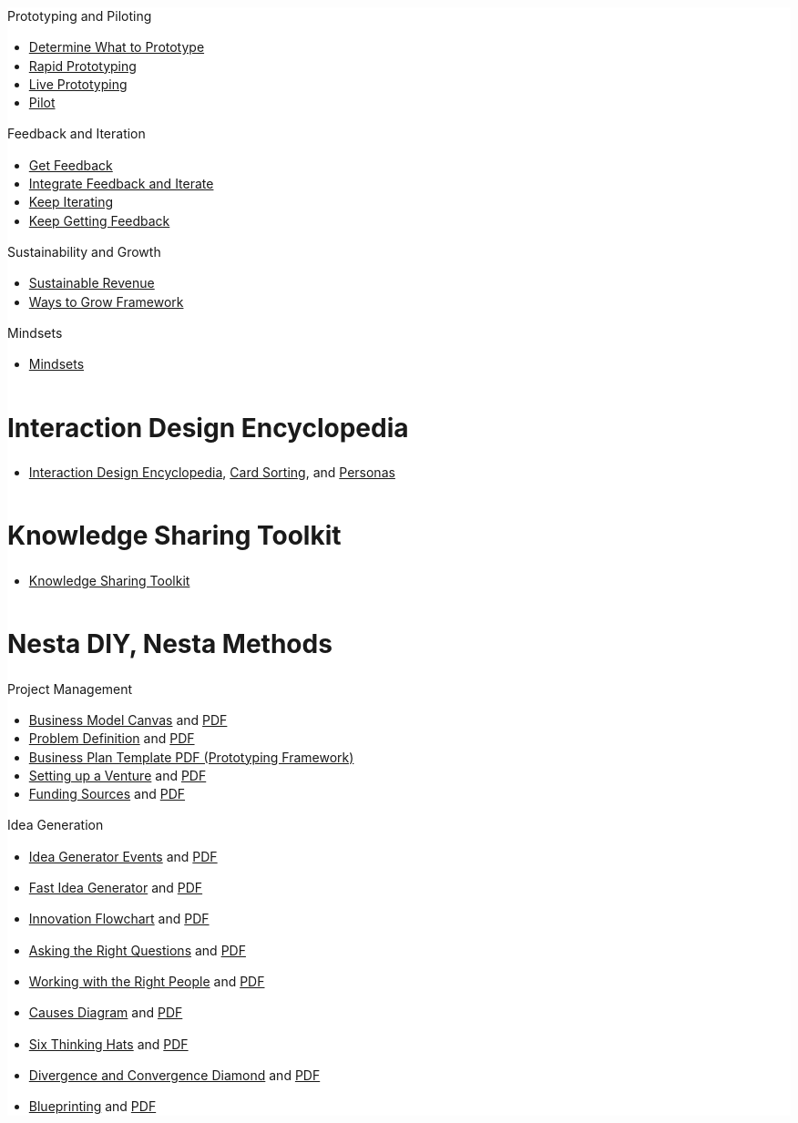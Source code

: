 Prototyping and Piloting
*   [Determine What to Prototype](http://www.designkit.org/methods/34)
*   [Rapid Prototyping](http://www.designkit.org/methods/26)
*   [Live Prototyping](http://www.designkit.org/methods/18)
*   [Pilot](http://www.designkit.org/methods/8)

Feedback and Iteration
*   [Get Feedback](http://www.designkit.org/methods/57)
*   [Integrate Feedback and Iterate](http://www.designkit.org/methods/4)
*   [Keep Iterating](http://www.designkit.org/methods/19)
*   [Keep Getting Feedback](http://www.designkit.org/methods/59)

Sustainability and Growth
*   [Sustainable Revenue](http://www.designkit.org/methods/16)
*   [Ways to Grow Framework](http://www.designkit.org/methods/38)

Mindsets
*   [Mindsets](http://www.designkit.org/mindsets)

# Interaction Design Encyclopedia

*   [Interaction Design Encyclopedia](https://www.interaction-design.org/encyclopedia), [Card Sorting](https://www.interaction-design.org/encyclopedia/card_sorting.html), and [Personas](https://www.interaction-design.org/encyclopedia/personas.html)

# Knowledge Sharing Toolkit

*   [Knowledge Sharing Toolkit](http://www.kstoolkit.org)

# Nesta DIY, Nesta Methods

Project Management
*   [Business Model Canvas](http://www.nesta.org.uk/publications/business-model-canvas) and [PDF](http://www.nesta.org.uk/sites/default/files/business_model_canvas_2.pdf)
*   [Problem Definition](http://www.nesta.org.uk/publications/problem-definition) and [PDF](http://www.nesta.org.uk/sites/default/files/skills_problem_definition.pdf)
*   [Business Plan Template PDF (Prototyping Framework)](http://www.nesta.org.uk/sites/default/files/prototyping_toolkit_businessplantemplate.pdf)
*   [Setting up a Venture](http://www.nesta.org.uk/publications/setting-venture) and [PDF](http://www.nesta.org.uk/sites/default/files/05_resource_0501_setting_up_a_venture.pdf)
*   [Funding Sources](http://www.nesta.org.uk/publications/funding-sources) and [PDF](http://www.nesta.org.uk/sites/default/files/05_resource_0502_funding_sources_revised.pdf)

Idea Generation
*   [Idea Generator Events](http://www.nesta.org.uk/publications/idea-generation-events) and [PDF](http://www.nesta.org.uk/sites/default/files/skills_idea_generation_events.pdf)
*   [Fast Idea Generator](http://www.nesta.org.uk/publications/fast-idea-generator) and [PDF](http://www.nesta.org.uk/sites/default/files/02_resource_0201_fast_idea_generator.pdf)

*   [Innovation Flowchart](http://www.nesta.org.uk/publications/innovation-flowchart) and [PDF](http://www.nesta.org.uk/sites/default/files/innovation_flow_chart.pdf)
*   [Asking the Right Questions](http://www.nesta.org.uk/publications/asking-right-questions) and [PDF](http://www.nesta.org.uk/sites/default/files/01_resource_03_right_questions.pdf)
*   [Working with the Right People](http://www.nesta.org.uk/publications/working-right-people) and [PDF](http://www.nesta.org.uk/sites/default/files/skills_working_with_the_right_people.pdf)
*   [Causes Diagram](http://www.nesta.org.uk/publications/causes-diagram) and [PDF](http://www.nesta.org.uk/sites/default/files/skills_causes_diagram_0.pdf)
*   [Six Thinking Hats](http://www.nesta.org.uk/publications/six-thinking-hats) and [PDF](http://www.nesta.org.uk/sites/default/files/skills_six_thinking_hats.pdf)
*   [Divergence and Convergence Diamond](http://www.nesta.org.uk/publications/divergence-and-convergence-diamond) and [PDF](http://www.nesta.org.uk/sites/default/files/skills_divergence_diamond.pdf)
*   [Blueprinting](http://www.nesta.org.uk/publications/blueprinting) and [PDF](http://www.nesta.org.uk/sites/default/files/blueprint_2.pdf)